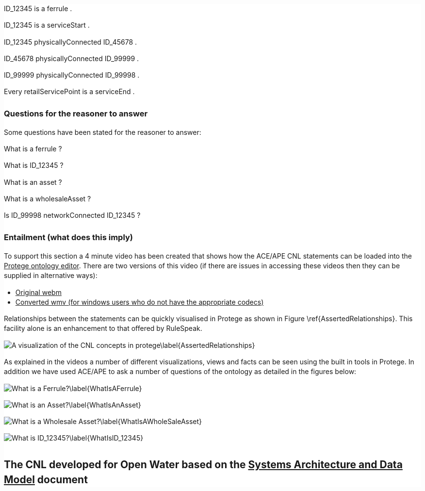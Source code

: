 ID_12345 is a ferrule .

ID_12345 is a serviceStart .

ID_12345 physicallyConnected ID_45678 .

ID_45678 physicallyConnected ID_99999 .

ID_99999 physicallyConnected ID_99998 .

Every retailServicePoint is a serviceEnd .

### Questions for the reasoner to answer

Some questions have been stated for the reasoner to answer:

What is a ferrule ?

What is ID_12345 ?

What is an asset ?

What is a wholesaleAsset ?

Is ID_99998 networkConnected ID_12345 ?

### Entailment (what does this imply)

To support this section a 4 minute video has been created that shows how the ACE/APE CNL statements can be loaded into the [Protege ontology editor](http://protege.stanford.edu/). There are two versions of this video (if there are issues in accessing these videos then they can be supplied in alternative ways):

* [Original webm](ftp://79.77.41.237/FTPBeck/1SpatialTemp/CNL_Ontology/OverviewOfProtegeAndACEAPE_CNL.webm)
* [Converted wmv (for windows users who do not have the appropriate codecs) ](ftp://79.77.41.237/FTPBeck/1SpatialTemp/CNL_Ontology/OverviewOfProtegeAndACEAPE_CNL.wmv)

Relationships between the statements can be quickly visualised in Protege as shown in Figure \ref{AssertedRelationships}. This facility alone is an enhancement to that offered by RuleSpeak.

![A visualization of the CNL concepts in protege\label{AssertedRelationships}](/home/arb/ownCloud/documents/CommonMarkDocs/20140827_UU_CNLLogic/Images/AssertedRelationships.png)

As explained in the videos a number of different visualizations, views and facts can be seen using the built in tools in Protege. In addition we have used ACE/APE to ask a number of questions of the ontology as detailed in the figures below:

![What is a Ferrule?\label{WhatIsAFerrule}](/home/arb/ownCloud/documents/CommonMarkDocs/20140827_UU_CNLLogic/Images/WhatIsAFerrule.png)

![What is an Asset?\label{WhatIsAnAsset}](/home/arb/ownCloud/documents/CommonMarkDocs/20140827_UU_CNLLogic/Images/WhatIsAnAsset.png)

![What is a Wholesale Asset?\label{WhatIsAWholeSaleAsset}](/home/arb/ownCloud/documents/CommonMarkDocs/20140827_UU_CNLLogic/Images/WhatIsAWholeSaleAsset.png)

![What is ID_12345?\label{WhatIsID_12345}](/home/arb/ownCloud/documents/CommonMarkDocs/20140827_UU_CNLLogic/Images/WhatIsID_12345.png)

## The CNL developed for Open Water based on the [Systems Architecture and Data Model](http://www.open-water.org.uk/media/1047/systems-architecture-and-data-model.pdf) document
